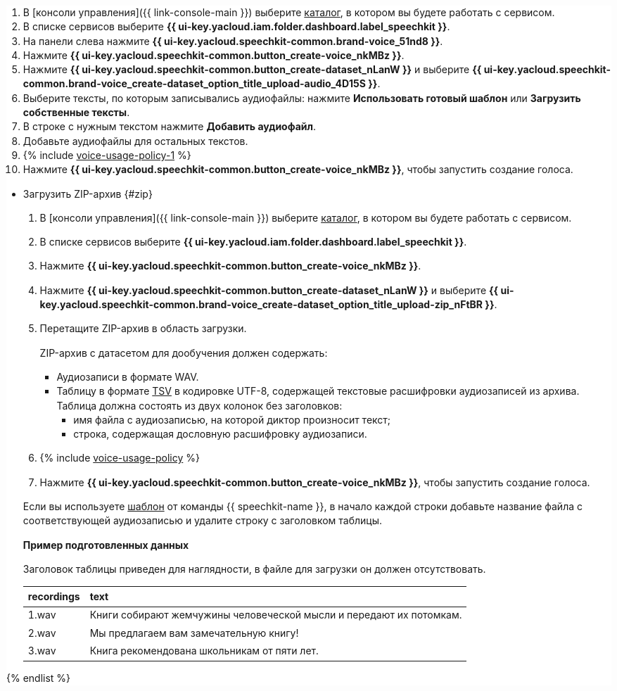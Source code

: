   1. В [консоли управления]({{ link-console-main }}) выберите [каталог](../../../resource-manager/concepts/resources-hierarchy.md#folder), в котором вы будете работать с сервисом.
  1. В списке сервисов выберите **{{ ui-key.yacloud.iam.folder.dashboard.label_speechkit }}**.
  1. На панели слева нажмите **{{ ui-key.yacloud.speechkit-common.brand-voice_51nd8 }}**.
  1. Нажмите **{{ ui-key.yacloud.speechkit-common.button_create-voice_nkMBz }}**.
  1. Нажмите **{{ ui-key.yacloud.speechkit-common.button_create-dataset_nLanW }}** и выберите **{{ ui-key.yacloud.speechkit-common.brand-voice_create-dataset_option_title_upload-audio_4D15S }}**.
  1. Выберите тексты, по которым записывались аудиофайлы: нажмите **Использовать готовый шаблон** или **Загрузить собственные тексты**.
  1. В строке с нужным текстом нажмите **Добавить аудиофайл**.
  1. Добавьте аудиофайлы для остальных текстов.
  1. {% include [voice-usage-policy-1](../../../_includes/speechkit/voice-usage-policy.md) %}
  1. Нажмите **{{ ui-key.yacloud.speechkit-common.button_create-voice_nkMBz }}**, чтобы запустить создание голоса.

- Загрузить ZIP-архив {#zip}

  1. В [консоли управления]({{ link-console-main }}) выберите [каталог](../../../resource-manager/concepts/resources-hierarchy.md#folder), в котором вы будете работать с сервисом.
  1. В списке сервисов выберите **{{ ui-key.yacloud.iam.folder.dashboard.label_speechkit }}**.
  1. Нажмите **{{ ui-key.yacloud.speechkit-common.button_create-voice_nkMBz }}**.
  1. Нажмите **{{ ui-key.yacloud.speechkit-common.button_create-dataset_nLanW }}** и выберите **{{ ui-key.yacloud.speechkit-common.brand-voice_create-dataset_option_title_upload-zip_nFtBR }}**.
  1. Перетащите ZIP-архив в область загрузки.
  
     ZIP-архив с датасетом для дообучения должен содержать:
     
     * Аудиозаписи в формате WAV.
     * Таблицу в формате [TSV](https://ru.wikipedia.org/wiki/TSV) в кодировке UTF-8, содержащей текстовые расшифровки аудиозаписей из архива. Таблица должна состоять из двух колонок без заголовков:
        * имя файла с аудиозаписью, на которой диктор произносит текст;
        * строка, содержащая дословную расшифровку аудиозаписи.
  
  1. {% include [voice-usage-policy](../../../_includes/speechkit/voice-usage-policy.md) %}

  1. Нажмите **{{ ui-key.yacloud.speechkit-common.button_create-voice_nkMBz }}**, чтобы запустить создание голоса.
  
  Если вы используете [шаблон](https://storage.yandexcloud.net/doc-files/ml/brand_voice_lite_text_example-tsv.zip) от команды {{ speechkit-name }}, в начало каждой строки добавьте название файла с соответствующей аудиозаписью и удалите строку с заголовком таблицы.

  **Пример подготовленных данных**

  Заголовок таблицы приведен для наглядности, в файле для загрузки он должен отсутствовать.

  | recordings | text |
  |---|---|
  | 1.wav | Книги собирают жемчужины человеческой мысли и передают их потомкам. |
  | 2.wav | Мы предлагаем вам замечательную книгу! |
  | 3.wav | Книга рекомендована школьникам от пяти лет. |

{% endlist %}
